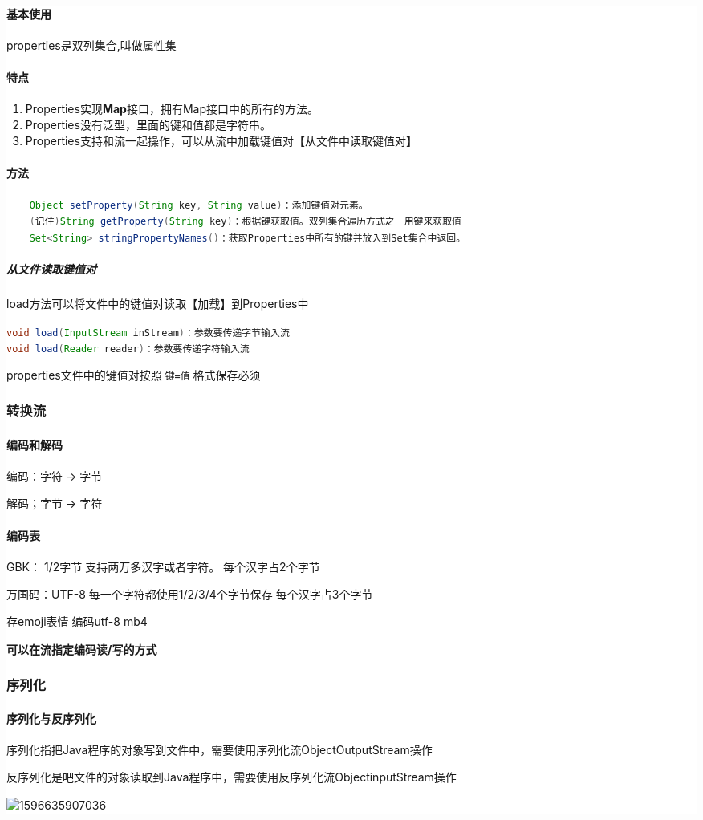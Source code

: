 #### 基本使用

properties是双列集合,叫做属性集

#### 特点

1.  Properties实现**Map**接口，拥有Map接口中的所有的方法。
2.  Properties没有泛型，里面的键和值都是字符串。
3.  Properties支持和流一起操作，可以从流中加载键值对【从文件中读取键值对】

#### 方法

```java
    Object setProperty(String key, String value)：添加键值对元素。
    (记住)String getProperty(String key)：根据键获取值。双列集合遍历方式之一用键来获取值
    Set<String> stringPropertyNames()：获取Properties中所有的键并放入到Set集合中返回。
```

##### 从文件读取键值对

load方法可以将文件中的键值对读取【加载】到Properties中

```java
void load(InputStream inStream)：参数要传递字节输入流
void load(Reader reader)：参数要传递字符输入流
```

properties文件中的键值对按照 `键=值` 格式保存必须

### 转换流

#### 编码和解码

编码：字符 -> 字节

解码；字节 -> 字符

#### 编码表

GBK： 		   1/2字节          支持两万多汉字或者字符。 每个汉字占2个字节

万国码：UTF-8  每一个字符都使用1/2/3/4个字节保存  每个汉字占3个字节

存emoji表情 编码utf-8 mb4

**可以在流指定编码读/写的方式**

### 序列化

#### 序列化与反序列化

序列化指把Java程序的对象写到文件中，需要使用序列化流ObjectOutputStream操作

反序列化是吧文件的对象读取到Java程序中，需要使用反序列化流ObjectinputStream操作



![1596635907036](https://ossimgup.oss-cn-beijing.aliyuncs.com/img/1596635907036.png)
